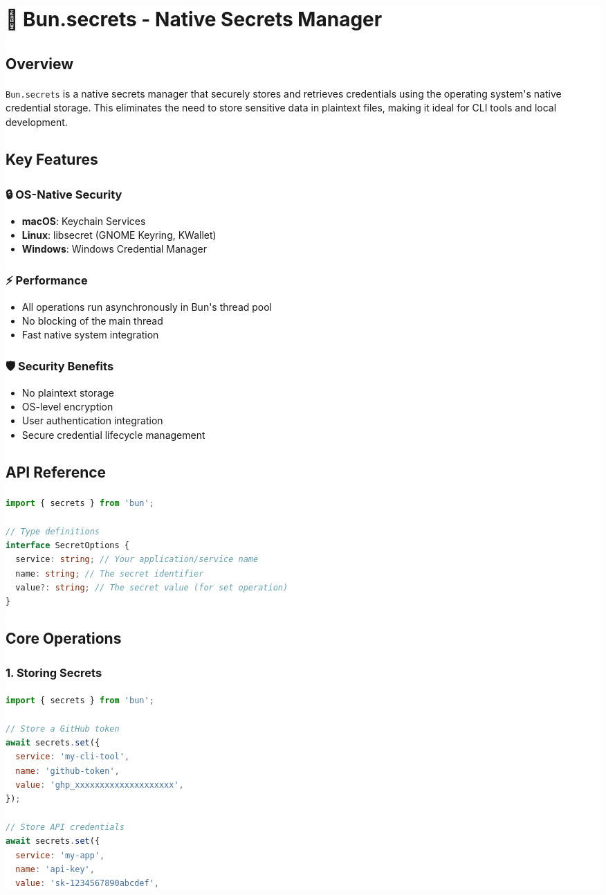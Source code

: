 # 🔐 Bun.secrets - Native Secrets Manager

## Overview

`Bun.secrets` is a native secrets manager that securely stores and retrieves
credentials using the operating system's native credential storage. This
eliminates the need to store sensitive data in plaintext files, making it ideal
for CLI tools and local development.

## Key Features

### 🔒 **OS-Native Security**

- **macOS**: Keychain Services
- **Linux**: libsecret (GNOME Keyring, KWallet)
- **Windows**: Windows Credential Manager

### ⚡ **Performance**

- All operations run asynchronously in Bun's thread pool
- No blocking of the main thread
- Fast native system integration

### 🛡️ **Security Benefits**

- No plaintext storage
- OS-level encryption
- User authentication integration
- Secure credential lifecycle management

## API Reference

```typescript
import { secrets } from 'bun';

// Type definitions
interface SecretOptions {
  service: string; // Your application/service name
  name: string; // The secret identifier
  value?: string; // The secret value (for set operation)
}
```

## Core Operations

### 1. **Storing Secrets**

```javascript
import { secrets } from 'bun';

// Store a GitHub token
await secrets.set({
  service: 'my-cli-tool',
  name: 'github-token',
  value: 'ghp_xxxxxxxxxxxxxxxxxxxx',
});

// Store API credentials
await secrets.set({
  service: 'my-app',
  name: 'api-key',
  value: 'sk-1234567890abcdef',
```